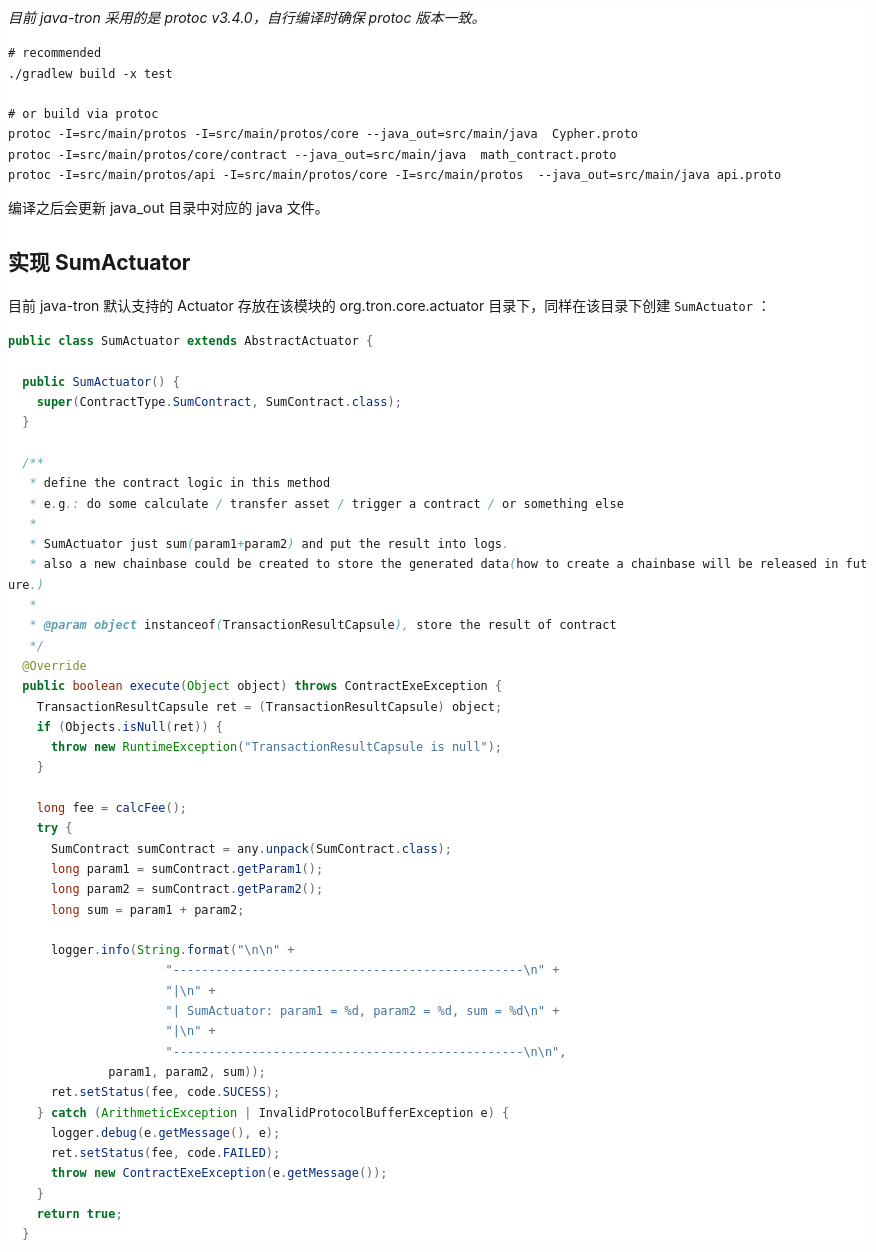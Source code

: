 *目前 java-tron 采用的是 protoc v3.4.0，自行编译时确保 protoc 版本一致。*

```shell
# recommended
./gradlew build -x test

# or build via protoc
protoc -I=src/main/protos -I=src/main/protos/core --java_out=src/main/java  Cypher.proto
protoc -I=src/main/protos/core/contract --java_out=src/main/java  math_contract.proto
protoc -I=src/main/protos/api -I=src/main/protos/core -I=src/main/protos  --java_out=src/main/java api.proto
```

编译之后会更新 java_out 目录中对应的 java 文件。

## 实现 SumActuator

目前 java-tron 默认支持的 Actuator 存放在该模块的 org.tron.core.actuator 目录下，同样在该目录下创建 `SumActuator` ：

```java
public class SumActuator extends AbstractActuator {

  public SumActuator() {
    super(ContractType.SumContract, SumContract.class);
  }

  /**
   * define the contract logic in this method
   * e.g.: do some calculate / transfer asset / trigger a contract / or something else
   *
   * SumActuator just sum(param1+param2) and put the result into logs.
   * also a new chainbase could be created to store the generated data(how to create a chainbase will be released in future.)
   *
   * @param object instanceof(TransactionResultCapsule), store the result of contract
   */
  @Override
  public boolean execute(Object object) throws ContractExeException {
    TransactionResultCapsule ret = (TransactionResultCapsule) object;
    if (Objects.isNull(ret)) {
      throw new RuntimeException("TransactionResultCapsule is null");
    }

    long fee = calcFee();
    try {
      SumContract sumContract = any.unpack(SumContract.class);
      long param1 = sumContract.getParam1();
      long param2 = sumContract.getParam2();
      long sum = param1 + param2;

      logger.info(String.format("\n\n" +
                      "-------------------------------------------------\n" +
                      "|\n" +
                      "| SumActuator: param1 = %d, param2 = %d, sum = %d\n" +
                      "|\n" +
                      "-------------------------------------------------\n\n",
              param1, param2, sum));
      ret.setStatus(fee, code.SUCESS);
    } catch (ArithmeticException | InvalidProtocolBufferException e) {
      logger.debug(e.getMessage(), e);
      ret.setStatus(fee, code.FAILED);
      throw new ContractExeException(e.getMessage());
    }
    return true;
  }
```
